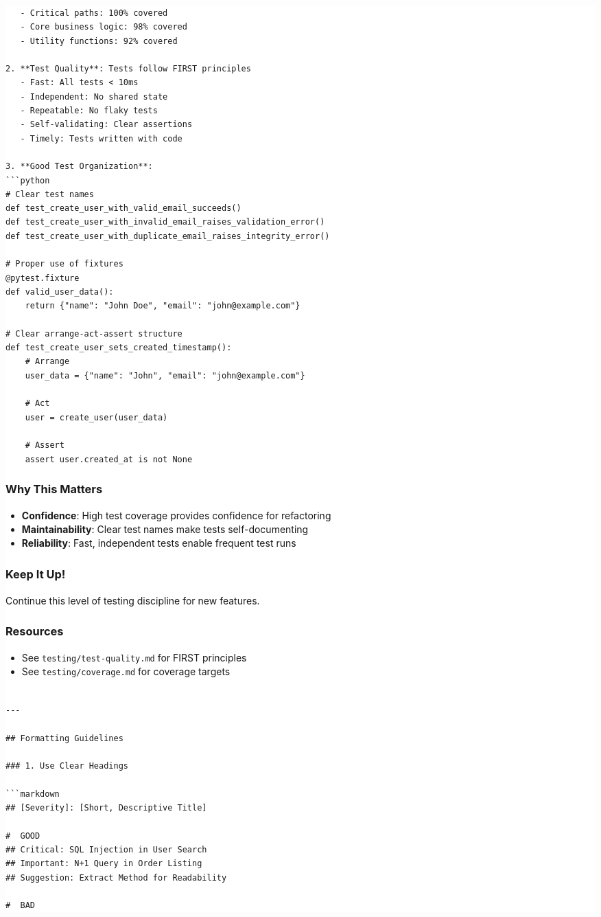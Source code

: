 ```
   - Critical paths: 100% covered
   - Core business logic: 98% covered
   - Utility functions: 92% covered

2. **Test Quality**: Tests follow FIRST principles
   - Fast: All tests < 10ms
   - Independent: No shared state
   - Repeatable: No flaky tests
   - Self-validating: Clear assertions
   - Timely: Tests written with code

3. **Good Test Organization**:
```python
# Clear test names
def test_create_user_with_valid_email_succeeds()
def test_create_user_with_invalid_email_raises_validation_error()
def test_create_user_with_duplicate_email_raises_integrity_error()

# Proper use of fixtures
@pytest.fixture
def valid_user_data():
    return {"name": "John Doe", "email": "john@example.com"}

# Clear arrange-act-assert structure
def test_create_user_sets_created_timestamp():
    # Arrange
    user_data = {"name": "John", "email": "john@example.com"}

    # Act
    user = create_user(user_data)

    # Assert
    assert user.created_at is not None
```

### Why This Matters
- **Confidence**: High test coverage provides confidence for refactoring
- **Maintainability**: Clear test names make tests self-documenting
- **Reliability**: Fast, independent tests enable frequent test runs

### Keep It Up!
Continue this level of testing discipline for new features.

### Resources
- See `testing/test-quality.md` for FIRST principles
- See `testing/coverage.md` for coverage targets
```

---

## Formatting Guidelines

### 1. Use Clear Headings

```markdown
## [Severity]: [Short, Descriptive Title]

#  GOOD
## Critical: SQL Injection in User Search
## Important: N+1 Query in Order Listing
## Suggestion: Extract Method for Readability

#  BAD
```